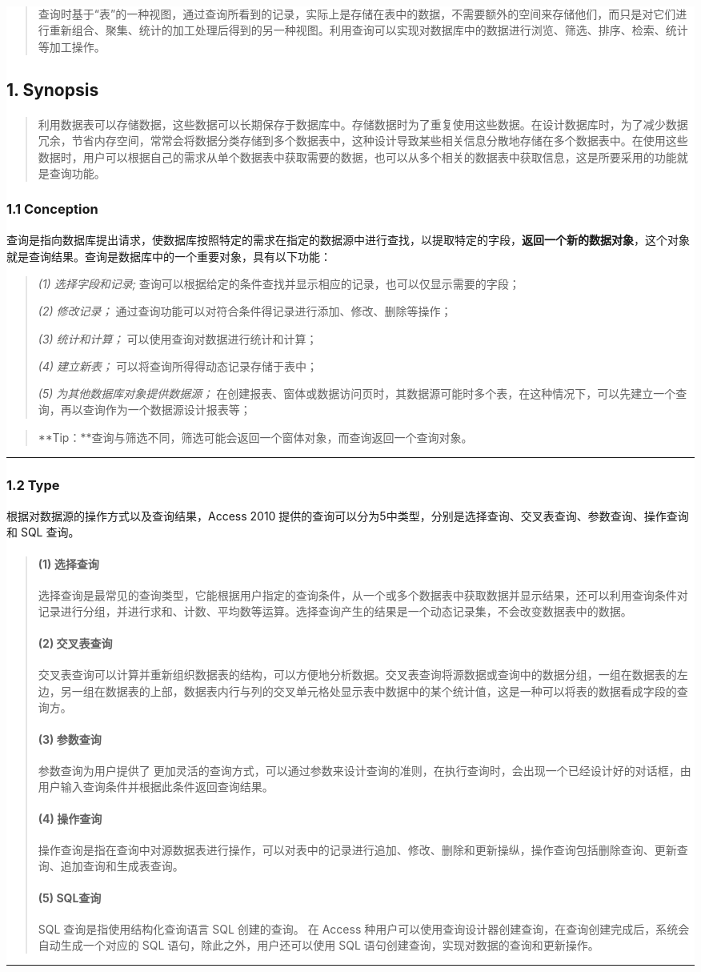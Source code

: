 > 查询时基于“表”的一种视图，通过查询所看到的记录，实际上是存储在表中的数据，不需要额外的空间来存储他们，而只是对它们进行重新组合、聚集、统计的加工处理后得到的另一种视图。利用查询可以实现对数据库中的数据进行浏览、筛选、排序、检索、统计等加工操作。

## 1. Synopsis

> 利用数据表可以存储数据，这些数据可以长期保存于数据库中。存储数据时为了重复使用这些数据。在设计数据库时，为了减少数据冗余，节省内存空间，常常会将数据分类存储到多个数据表中，这种设计导致某些相关信息分散地存储在多个数据表中。在使用这些数据时，用户可以根据自己的需求从单个数据表中获取需要的数据，也可以从多个相关的数据表中获取信息，这是所要采用的功能就是查询功能。
>

### 1.1 Conception

查询是指向数据库提出请求，使数据库按照特定的需求在指定的数据源中进行查找，以提取特定的字段，**返回一个新的数据对象**，这个对象就是查询结果。查询是数据库中的一个重要对象，具有以下功能：

> *(1) 选择字段和记录;* 查询可以根据给定的条件查找并显示相应的记录，也可以仅显示需要的字段；
>
> *(2) 修改记录；* 通过查询功能可以对符合条件得记录进行添加、修改、删除等操作；
>
> *(3) 统计和计算；* 可以使用查询对数据进行统计和计算；
>
> *(4) 建立新表；* 可以将查询所得得动态记录存储于表中；
>
> *(5) 为其他数据库对象提供数据源；* 在创建报表、窗体或数据访问页时，其数据源可能时多个表，在这种情况下，可以先建立一个查询，再以查询作为一个数据源设计报表等；

> **Tip：**查询与筛选不同，筛选可能会返回一个窗体对象，而查询返回一个查询对象。

---

### 1.2 Type

根据对数据源的操作方式以及查询结果，Access 2010 提供的查询可以分为5中类型，分别是选择查询、交叉表查询、参数查询、操作查询和 SQL 查询。

> #### (1) 选择查询
>
> 选择查询是最常见的查询类型，它能根据用户指定的查询条件，从一个或多个数据表中获取数据并显示结果，还可以利用查询条件对记录进行分组，并进行求和、计数、平均数等运算。选择查询产生的结果是一个动态记录集，不会改变数据表中的数据。
>
> #### (2) 交叉表查询
>
> 交叉表查询可以计算并重新组织数据表的结构，可以方便地分析数据。交叉表查询将源数据或查询中的数据分组，一组在数据表的左边，另一组在数据表的上部，数据表内行与列的交叉单元格处显示表中数据中的某个统计值，这是一种可以将表的数据看成字段的查询方。
>
> #### (3) 参数查询
>
> 参数查询为用户提供了 更加灵活的查询方式，可以通过参数来设计查询的准则，在执行查询时，会出现一个已经设计好的对话框，由用户输入查询条件并根据此条件返回查询结果。
>
> #### (4) 操作查询
>
> 操作查询是指在查询中对源数据表进行操作，可以对表中的记录进行追加、修改、删除和更新操纵，操作查询包括删除查询、更新查询、追加查询和生成表查询。 
>
> #### (5) SQL查询
>
> SQL 查询是指使用结构化查询语言 SQL 创建的查询。 在 Access 种用户可以使用查询设计器创建查询，在查询创建完成后，系统会自动生成一个对应的 SQL 语句，除此之外，用户还可以使用 SQL 语句创建查询，实现对数据的查询和更新操作。

---